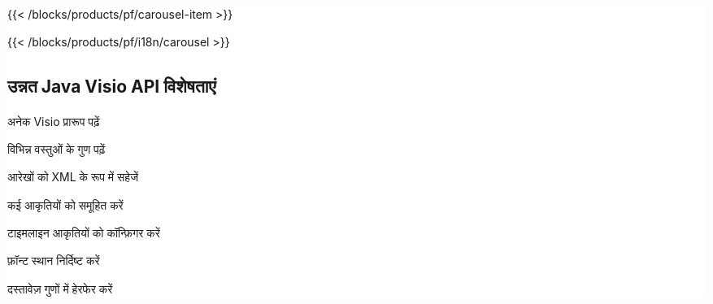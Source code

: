 </div>

{{< /blocks/products/pf/carousel-item >}}

{{< /blocks/products/pf/i18n/carousel >}}



<div class="container-fluid features-section bg-gray singleproduct">
 <a class="anchor" id="features" name="features">
 </a>
 <div class="row">
  <div class="container">
   <h2 class="pr-ft">
    उन्नत Java Visio API विशेषताएं
   </h2>
   <p>
   </p>
   <div class="col-lg-4">
    <em class="fa fa-eye ico-blue fa-2x col-lg-2">
    </em>
    <p class="col-lg-10">
     अनेक Visio प्रारूप पढ़ें
    </p>
   </div>
   <div class="col-lg-4">
    <em class="fa fa-align-left ico-blue fa-2x col-lg-2">
    </em>
    <p class="col-lg-10">
     विभिन्न वस्तुओं के गुण पढ़ें
    </p>
   </div>
   <div class="col-lg-4">
    <em class="fa fa-save ico-blue fa-2x col-lg-2">
    </em>
    <p class="col-lg-10">
     आरेखों को XML के रूप में सहेजें
    </p>
   </div>
   <div class="col-lg-4">
    <em class="fa fa-object-ungroup ico-blue fa-2x col-lg-2">
    </em>
    <p class="col-lg-10">
     कई आकृतियों को समूहित करें
    </p>
   </div>
   <div class="col-lg-4">
    <em class="fa fa-object-group ico-blue fa-2x col-lg-2">
    </em>
    <p class="col-lg-10">
     टाइमलाइन आकृतियों को कॉन्फ़िगर करें
    </p>
   </div>
   <div class="col-lg-4">
    <em class="fa fa-font ico-blue fa-2x col-lg-2">
    </em>
    <p class="col-lg-10">
     फ़ॉन्ट स्थान निर्दिष्ट करें
    </p>
   </div>
   <div class="col-lg-4">
    <em class="fa fa-cogs ico-blue fa-2x col-lg-2">
    </em>
    <p class="col-lg-10">
     दस्तावेज़ गुणों में हेरफेर करें
    </p>